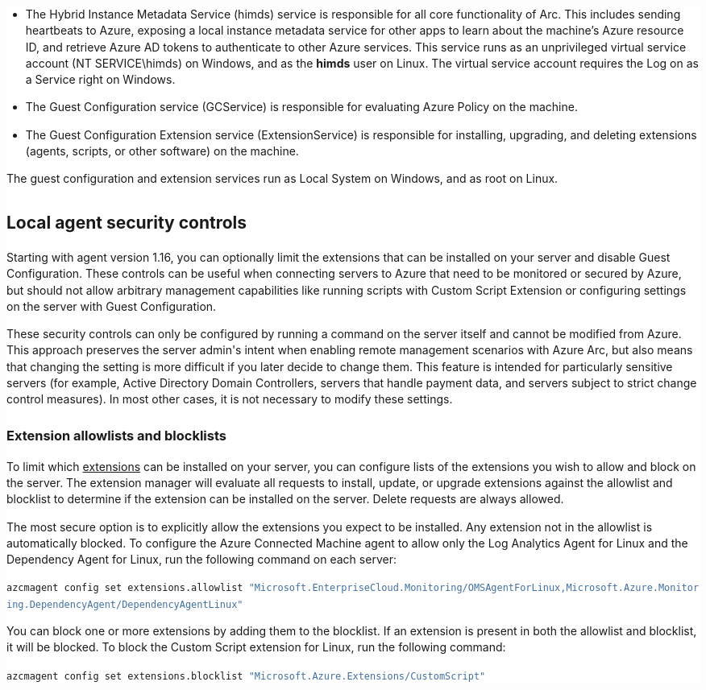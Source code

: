 * The Hybrid Instance Metadata Service (himds) service is responsible for all core functionality of Arc. This includes sending heartbeats to Azure, exposing a local instance metadata service for other apps to learn about the machine’s Azure resource ID, and retrieve Azure AD tokens to authenticate to other Azure services. This service runs as an unprivileged virtual service account (NT SERVICE\\himds) on Windows, and as the **himds** user on Linux. The virtual service account requires the Log on as a Service right on Windows.

* The Guest Configuration service (GCService) is responsible for evaluating Azure Policy on the machine.

* The Guest Configuration Extension service (ExtensionService) is responsible for installing, upgrading, and deleting extensions (agents, scripts, or other software) on the machine.

The guest configuration and extension services run as Local System on Windows, and as root on Linux.

## Local agent security controls

Starting with agent version 1.16, you can optionally limit the extensions that can be installed on your server and disable Guest Configuration. These controls can be useful when connecting servers to Azure that need to be monitored or secured by Azure, but should not allow arbitrary management capabilities like running scripts with Custom Script Extension or configuring settings on the server with Guest Configuration.

These security controls can only be configured by running a command on the server itself and cannot be modified from Azure. This approach preserves the server admin's intent when enabling remote management scenarios with Azure Arc, but also means that changing the setting is more difficult if you later decide to change them. This feature is intended for particularly sensitive servers (for example, Active Directory Domain Controllers, servers that handle payment data, and servers subject to strict change control measures). In most other cases, it is not necessary to modify these settings.

### Extension allowlists and blocklists

To limit which [extensions](manage-vm-extensions.md) can be installed on your server, you can configure lists of the extensions you wish to allow and block on the server. The extension manager will evaluate all requests to install, update, or upgrade extensions against the allowlist and blocklist to determine if the extension can be installed on the server. Delete requests are always allowed.

The most secure option is to explicitly allow the extensions you expect to be installed. Any extension not in the allowlist is automatically blocked. To configure the Azure Connected Machine agent to allow only the Log Analytics Agent for Linux and the Dependency Agent for Linux, run the following command on each server:

```bash
azcmagent config set extensions.allowlist "Microsoft.EnterpriseCloud.Monitoring/OMSAgentForLinux,Microsoft.Azure.Monitoring.DependencyAgent/DependencyAgentLinux"
```

You can block one or more extensions by adding them to the blocklist. If an extension is present in both the allowlist and blocklist, it will be blocked. To block the Custom Script extension for Linux, run the following command:

```bash
azcmagent config set extensions.blocklist "Microsoft.Azure.Extensions/CustomScript"
```
